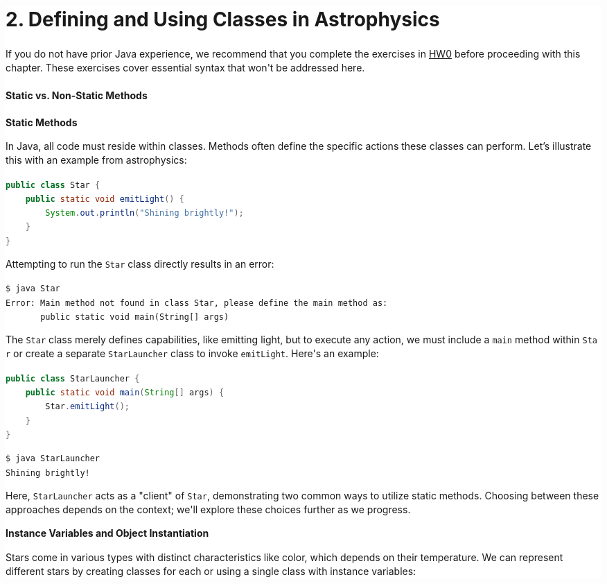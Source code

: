# 2. Defining and Using Classes in Astrophysics

If you do not have prior Java experience, we recommend that you complete the exercises in [HW0](http://sp19.datastructur.es/materials/hw/hw0/hw0.html) before proceeding with this chapter. These exercises cover essential syntax that won't be addressed here.

#### Static vs. Non-Static Methods <a href="#static-vs-non-static-methods" id="static-vs-non-static-methods"></a>

**Static Methods**

In Java, all code must reside within classes. Methods often define the specific actions these classes can perform. Let’s illustrate this with an example from astrophysics:

```java
public class Star {
    public static void emitLight() {
        System.out.println("Shining brightly!");
    }
}
```

Attempting to run the `Star` class directly results in an error:

```
$ java Star
Error: Main method not found in class Star, please define the main method as:
       public static void main(String[] args)
```

The `Star` class merely defines capabilities, like emitting light, but to execute any action, we must include a `main` method within `Star` or create a separate `StarLauncher` class to invoke `emitLight`. Here's an example:

```java
public class StarLauncher {
    public static void main(String[] args) {
        Star.emitLight();
    }
}
```

```
$ java StarLauncher
Shining brightly!
```

Here, `StarLauncher` acts as a "client" of `Star`, demonstrating two common ways to utilize static methods. Choosing between these approaches depends on the context; we'll explore these choices further as we progress.

**Instance Variables and Object Instantiation**

Stars come in various types with distinct characteristics like color, which depends on their temperature. We can represent different stars by creating classes for each or using a single class with instance variables:
